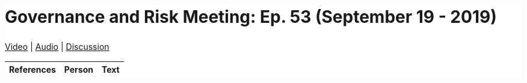 # Governance and Risk Meeting: Ep. 53 (September 19 - 2019)

[Video](https://www.youtube.com/watch?v=aLoqcivNvV0) | [Audio](https://soundcloud.com/makerdao/ep-53-governance-and-risk-meeting?in=makerdao/sets/governance-and-risk) | [Discussion](https://forum.makerdao.com/t/agenda-discussion-scientific-governance-and-risk-w-special-guests-fluidity-io-thursday-september-19-9am-pst-4-00-pm-utc/503)

| References                                                                         | Person           | Text                                                                                                                                                                                                                                                                                                                                                                                                                                                                                                                                                                                                                                                                                                                                                                                                                                                                                                                                                                                                                                                                                                                                                                                                                                                                                                                                                                                                                                                                                                                                                                                                                                                                                                                                                                                                                                                                                                                                                                                                                                                                                                                                                                                                                                                                                                                                                                        |
| ---------------------------------------------------------------------------------- | ---------------- | --------------------------------------------------------------------------------------------------------------------------------------------------------------------------------------------------------------------------------------------------------------------------------------------------------------------------------------------------------------------------------------------------------------------------------------------------------------------------------------------------------------------------------------------------------------------------------------------------------------------------------------------------------------------------------------------------------------------------------------------------------------------------------------------------------------------------------------------------------------------------------------------------------------------------------------------------------------------------------------------------------------------------------------------------------------------------------------------------------------------------------------------------------------------------------------------------------------------------------------------------------------------------------------------------------------------------------------------------------------------------------------------------------------------------------------------------------------------------------------------------------------------------------------------------------------------------------------------------------------------------------------------------------------------------------------------------------------------------------------------------------------------------------------------------------------------------------------------------------------------------------------------------------------------------------------------------------------------------------------------------------------------------------------------------------------------------------------------------------------------------------------------------------------------------------------------------------------------------------------------------------------------------------------------------------------------------------------------------------------------------- |